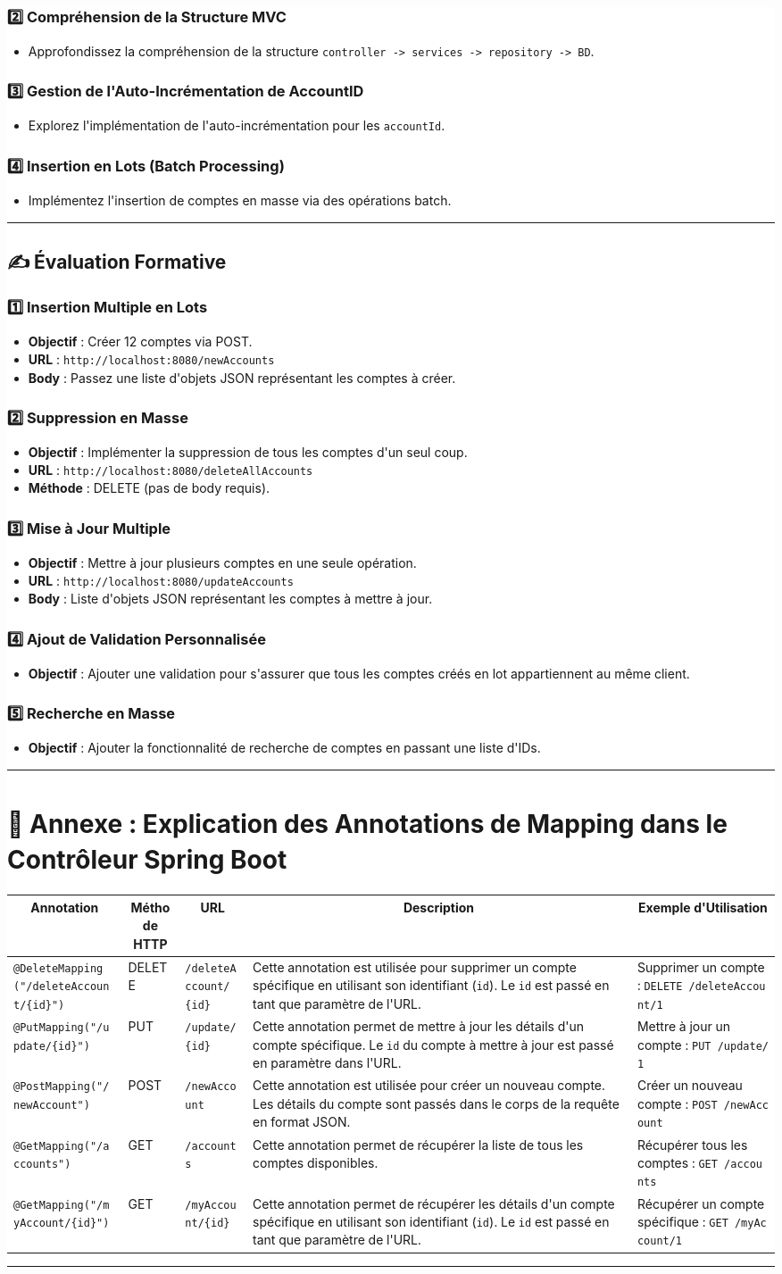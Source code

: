 ### 2️⃣ Compréhension de la Structure MVC
- Approfondissez la compréhension de la structure `controller -> services -> repository -> BD`.

### 3️⃣ Gestion de l'Auto-Incrémentation de AccountID
- Explorez l'implémentation de l'auto-incrémentation pour les `accountId`.

### 4️⃣ Insertion en Lots (Batch Processing)
- Implémentez l'insertion de comptes en masse via des opérations batch.

---

## ✍️ Évaluation Formative

### 1️⃣ Insertion Multiple en Lots
- **Objectif** : Créer 12 comptes via POST.
- **URL** : `http://localhost:8080/newAccounts`
- **Body** : Passez une liste d'objets JSON représentant les comptes à créer.

### 2️⃣ Suppression en Masse
- **Objectif** : Implémenter la suppression de tous les comptes d'un seul coup.
- **URL** : `http://localhost:8080/deleteAllAccounts`
- **Méthode** : DELETE (pas de body requis).

### 3️⃣ Mise à Jour Multiple
- **Objectif** : Mettre à jour plusieurs comptes en une seule opération.
- **URL** : `http://localhost:8080/updateAccounts`
- **Body** : Liste d'objets JSON représentant les comptes à mettre à jour.

### 4️⃣ Ajout de Validation Personnalisée
- **Objectif** : Ajouter une validation pour s'assurer que tous les comptes créés en lot appartiennent au même client.

### 5️⃣ Recherche en Masse
- **Objectif** : Ajouter la fonctionnalité de recherche de comptes en passant une liste d'IDs.

---



# 📄 Annexe : Explication des Annotations de Mapping dans le Contrôleur Spring Boot

| **Annotation**                  | **Méthode HTTP** | **URL**                    | **Description**                                                                                                                                         | **Exemple d'Utilisation**                                              |
|---------------------------------|------------------|----------------------------|---------------------------------------------------------------------------------------------------------------------------------------------------------|------------------------------------------------------------------------|
| `@DeleteMapping("/deleteAccount/{id}")` | DELETE           | `/deleteAccount/{id}`        | Cette annotation est utilisée pour supprimer un compte spécifique en utilisant son identifiant (`id`). Le `id` est passé en tant que paramètre de l'URL. | Supprimer un compte : `DELETE /deleteAccount/1`                        |
| `@PutMapping("/update/{id}")`      | PUT              | `/update/{id}`               | Cette annotation permet de mettre à jour les détails d'un compte spécifique. Le `id` du compte à mettre à jour est passé en paramètre dans l'URL.        | Mettre à jour un compte : `PUT /update/1`                              |
| `@PostMapping("/newAccount")`      | POST             | `/newAccount`                | Cette annotation est utilisée pour créer un nouveau compte. Les détails du compte sont passés dans le corps de la requête en format JSON.                | Créer un nouveau compte : `POST /newAccount`                           |
| `@GetMapping("/accounts")`         | GET              | `/accounts`                  | Cette annotation permet de récupérer la liste de tous les comptes disponibles.                                                                            | Récupérer tous les comptes : `GET /accounts`                           |
| `@GetMapping("/myAccount/{id}")`   | GET              | `/myAccount/{id}`            | Cette annotation permet de récupérer les détails d'un compte spécifique en utilisant son identifiant (`id`). Le `id` est passé en tant que paramètre de l'URL. | Récupérer un compte spécifique : `GET /myAccount/1`                    |

---